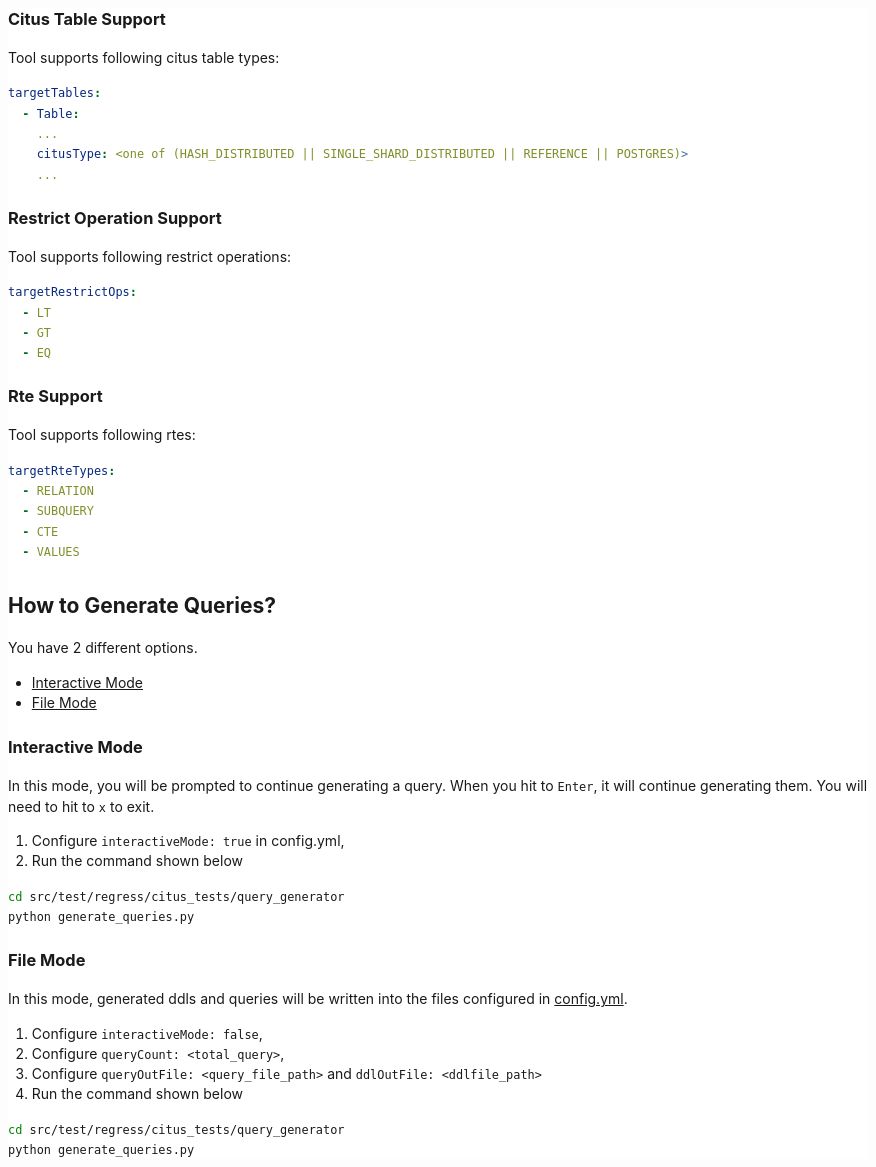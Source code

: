 ### Citus Table Support
Tool supports following citus table types:
```yaml
targetTables:
  - Table:
    ...
    citusType: <one of (HASH_DISTRIBUTED || SINGLE_SHARD_DISTRIBUTED || REFERENCE || POSTGRES)>
    ...
```

### Restrict Operation Support
Tool supports following restrict operations:
```yaml
targetRestrictOps:
  - LT
  - GT
  - EQ
```

### Rte Support
Tool supports following rtes:
```yaml
targetRteTypes:
  - RELATION
  - SUBQUERY
  - CTE
  - VALUES
```

## How to Generate Queries?
You have 2 different options.

- [Interactive Mode](#interactive-mode)
- [File Mode](#file-mode)

### Interactive Mode
In this mode, you will be prompted to continue generating a query. When you hit to `Enter`, it will continue generating them.
You will need to hit to `x` to exit.

1. Configure `interactiveMode: true` in config.yml,
2. Run the command shown below
```bash
cd src/test/regress/citus_tests/query_generator
python generate_queries.py
```

### File Mode
In this mode, generated ddls and queries will be written into the files configured in [config.yml](./config/config.yaml).

1. Configure `interactiveMode: false`,
2. Configure `queryCount: <total_query>`,
3. Configure `queryOutFile: <query_file_path>` and `ddlOutFile: <ddlfile_path>`
4. Run the command shown below
```bash
cd src/test/regress/citus_tests/query_generator
python generate_queries.py
```
